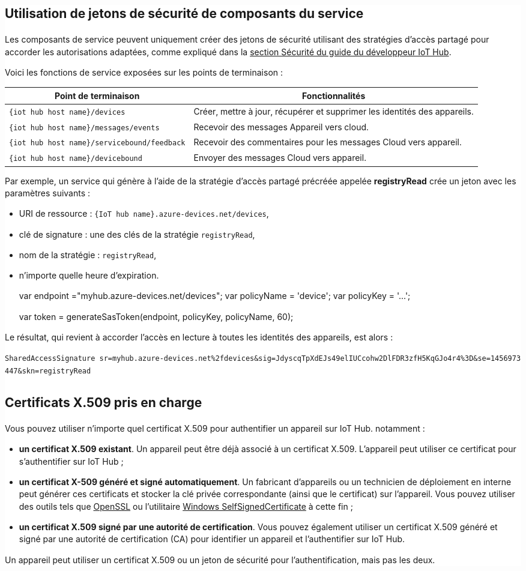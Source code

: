 ## Utilisation de jetons de sécurité de composants du service

Les composants de service peuvent uniquement créer des jetons de sécurité utilisant des stratégies d’accès partagé pour accorder les autorisations adaptées, comme expliqué dans la [section Sécurité du guide du développeur IoT Hub][lnk-devguide-security].

Voici les fonctions de service exposées sur les points de terminaison :

| Point de terminaison | Fonctionnalités |
| ----- | ----------- |
| `{iot hub host name}/devices` | Créer, mettre à jour, récupérer et supprimer les identités des appareils. |
| `{iot hub host name}/messages/events` | Recevoir des messages Appareil vers cloud. |
| `{iot hub host name}/servicebound/feedback` | Recevoir des commentaires pour les messages Cloud vers appareil. |
| `{iot hub host name}/devicebound` | Envoyer des messages Cloud vers appareil. |

Par exemple, un service qui génère à l’aide de la stratégie d’accès partagé précréée appelée **registryRead** crée un jeton avec les paramètres suivants :

* URI de ressource : `{IoT hub name}.azure-devices.net/devices`,
* clé de signature : une des clés de la stratégie `registryRead`,
* nom de la stratégie : `registryRead`,
* n’importe quelle heure d’expiration.

    var endpoint ="myhub.azure-devices.net/devices"; var policyName = 'device'; var policyKey = '...';

    var token = generateSasToken(endpoint, policyKey, policyName, 60);

Le résultat, qui revient à accorder l’accès en lecture à toutes les identités des appareils, est alors :

    SharedAccessSignature sr=myhub.azure-devices.net%2fdevices&sig=JdyscqTpXdEJs49elIUCcohw2DlFDR3zfH5KqGJo4r4%3D&se=1456973447&skn=registryRead

## Certificats X.509 pris en charge

Vous pouvez utiliser n’importe quel certificat X.509 pour authentifier un appareil sur IoT Hub. notamment :

-   **un certificat X.509 existant**. Un appareil peut être déjà associé à un certificat X.509. L’appareil peut utiliser ce certificat pour s’authentifier sur IoT Hub ;

-   **un certificat X-509 généré et signé automatiquement**. Un fabricant d’appareils ou un technicien de déploiement en interne peut générer ces certificats et stocker la clé privée correspondante (ainsi que le certificat) sur l’appareil. Vous pouvez utiliser des outils tels que [OpenSSL] ou l’utilitaire [Windows SelfSignedCertificate] à cette fin ;

-   **un certificat X.509 signé par une autorité de certification**. Vous pouvez également utiliser un certificat X.509 généré et signé par une autorité de certification (CA) pour identifier un appareil et l’authentifier sur IoT Hub.

Un appareil peut utiliser un certificat X.509 ou un jeton de sécurité pour l’authentification, mais pas les deux.


[lnk-apis-sdks]: https://github.com/Azure/azure-iot-sdks/blob/master/readme.md
[lnk-guidance-security]: iot-hub-guidance.md#customauth
[lnk-devguide-security]: iot-hub-devguide.md#security
[lnk-azure-protocol-gateway]: iot-hub-protocol-gateway.md
[lnk-device-explorer]: https://github.com/Azure/azure-iot-sdks/blob/master/tools/DeviceExplorer/doc/how_to_use_device_explorer.md
[OpenSSL]: https://www.openssl.org/
[Windows SelfSignedCertificate]: https://technet.microsoft.com/library/hh848633
[lnk-service-sdk]: https://github.com/Azure/azure-iot-sdks/tree/master/csharp/service
[lnk-client-sdk]: https://github.com/Azure/azure-iot-sdks/tree/master/csharp/device